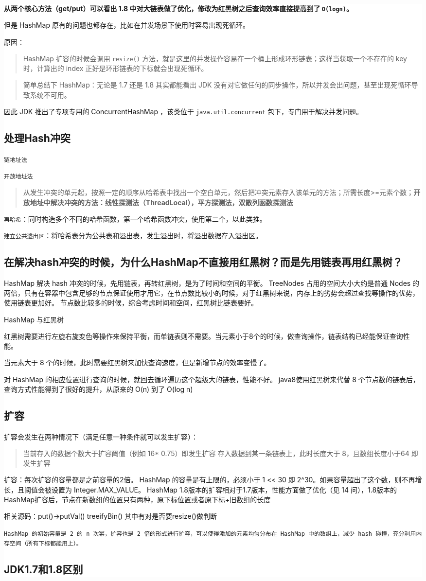 **从两个核心方法（get/put）可以看出 1.8 中对大链表做了优化，修改为红黑树之后查询效率直接提高到了 `O(logn)`。**

但是 HashMap 原有的问题也都存在，比如在并发场景下使用时容易出现死循环。

原因：

> HashMap 扩容的时候会调用 `resize()` 方法，就是这里的并发操作容易在一个桶上形成环形链表；这样当获取一个不存在的 key 时，计算出的 index 正好是环形链表的下标就会出现死循环。

> 简单总结下 HashMap：无论是 1.7 还是 1.8 其实都能看出 JDK 没有对它做任何的同步操作，所以并发会出问题，甚至出现死循环导致系统不可用。

因此 JDK 推出了专项专用的 [ConcurrentHashMap](#ConcurrentHashMap) ，该类位于 `java.util.concurrent` 包下，专门用于解决并发问题。

## 处理Hash冲突

`链地址法`

`开放地址法`

> 从发生冲突的单元起，按照一定的顺序从哈希表中找出一个空白单元，然后把冲突元素存入该单元的方法；所需长度>=元素个数；**开放地址中解决冲突的方法：线性探测法（ThreadLocal），平方探测法，双散列函数探测法**

`再哈希`：同时构造多个不同的哈希函数，第一个哈希函数冲突，使用第二个，以此类推。

`建立公共溢出区`：将哈希表分为公共表和溢出表，发生溢出时，将溢出数据存入溢出区。

## 在解决hash冲突的时候，为什么HashMap不直接用红黑树？而是先用链表再用红黑树？

HashMap 解决 hash 冲突的时候，先用链表，再转红黑树，是为了时间和空间的平衡。
TreeNodes 占用的空间大小大约是普通 Nodes 的两倍，只有在容器中包含足够的节点保证使用才用它，在节点数比较小的时候，对于红黑树来说，内存上的劣势会超过查找等操作的优势，使用链表更加好。
节点数比较多的时候，综合考虑时间和空间，红黑树比链表要好。

HashMap 与红黑树

红黑树需要进行左旋右旋变色等操作来保持平衡，而单链表则不需要。当元素小于8个的时候，做查询操作，链表结构已经能保证查询性能。

当元素大于 8 个的时候，此时需要红黑树来加快查询速度，但是新增节点的效率变慢了。

对 HashMap 的相应位置进行查询的时候，就回去循环遍历这个超级大的链表，性能不好。 java8使用红黑树来代替 8 个节点数的链表后，查询方式性能得到了很好的提升，从原来的 O(n) 到了 O(log n)

## 扩容

扩容会发生在两种情况下（满足任意一种条件就可以发生扩容）：

> 当前存入的数据个数大于扩容阈值（例如 16* 0.75）即发生扩容
> 存入数据到某一条链表上，此时长度大于 8，且数组长度小于64 即发生扩容

扩容：每次扩容的容量都是之前容量的2倍。 HashMap 的容量是有上限的，必须小于 1 << 30 即 2^30。如果容量超出了这个数，则不再增长，且阈值会被设置为 Integer.MAX_VALUE。 HashMap 1.8版本的扩容相对于1.7版本，性能方面做了优化（见 14 问），1.8版本的HashMap扩容后，节点在新数组的位置只有两种，原下标位置或者原下标+旧数组的长度

相关源码：put()->putVal() treeifyBin() 其中有对是否要resize()做判断

`HashMap 的初始容量是 2 的 n 次幂，扩容也是 2 倍的形式进行扩容，可以使得添加的元素均匀分布在 HashMap 中的数组上，减少 hash 碰撞，充分利用内存空间（所有下标都能用上）。`

## JDK1.7和1.8区别
